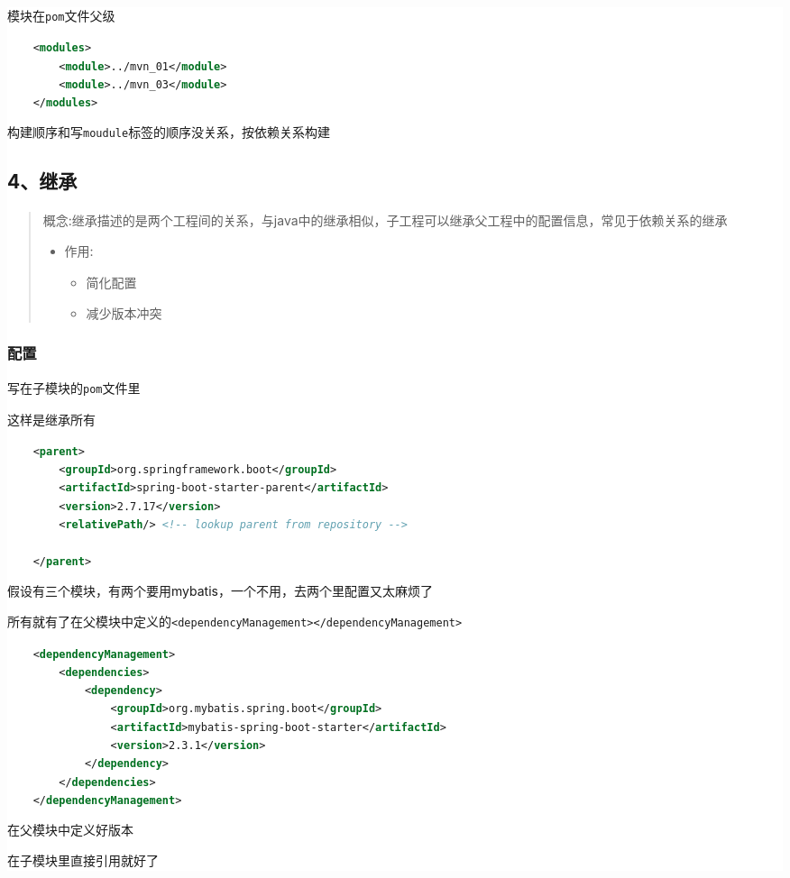 模块在`pom`文件父级

```xml
    <modules>
        <module>../mvn_01</module>
        <module>../mvn_03</module>
    </modules>
```

构建顺序和写`moudule`标签的顺序没关系，按依赖关系构建

## 4、继承

> 概念:继承描述的是两个工程间的关系，与java中的继承相似，子工程可以继承父工程中的配置信息，常见于依赖关系的继承
>
> + 作用:
>
>   + 简化配置
>
>   + 减少版本冲突

### 配置

写在子模块的`pom`文件里

这样是继承所有

```xml
    <parent>
        <groupId>org.springframework.boot</groupId>
        <artifactId>spring-boot-starter-parent</artifactId>
        <version>2.7.17</version>
        <relativePath/> <!-- lookup parent from repository -->
        
    </parent>
```

假设有三个模块，有两个要用mybatis，一个不用，去两个里配置又太麻烦了

所有就有了在父模块中定义的`<dependencyManagement></dependencyManagement>`

```xml
    <dependencyManagement>
        <dependencies>
            <dependency>
                <groupId>org.mybatis.spring.boot</groupId>
                <artifactId>mybatis-spring-boot-starter</artifactId>
                <version>2.3.1</version>
            </dependency>
        </dependencies>
    </dependencyManagement>
```

在父模块中定义好版本

在子模块里直接引用就好了
